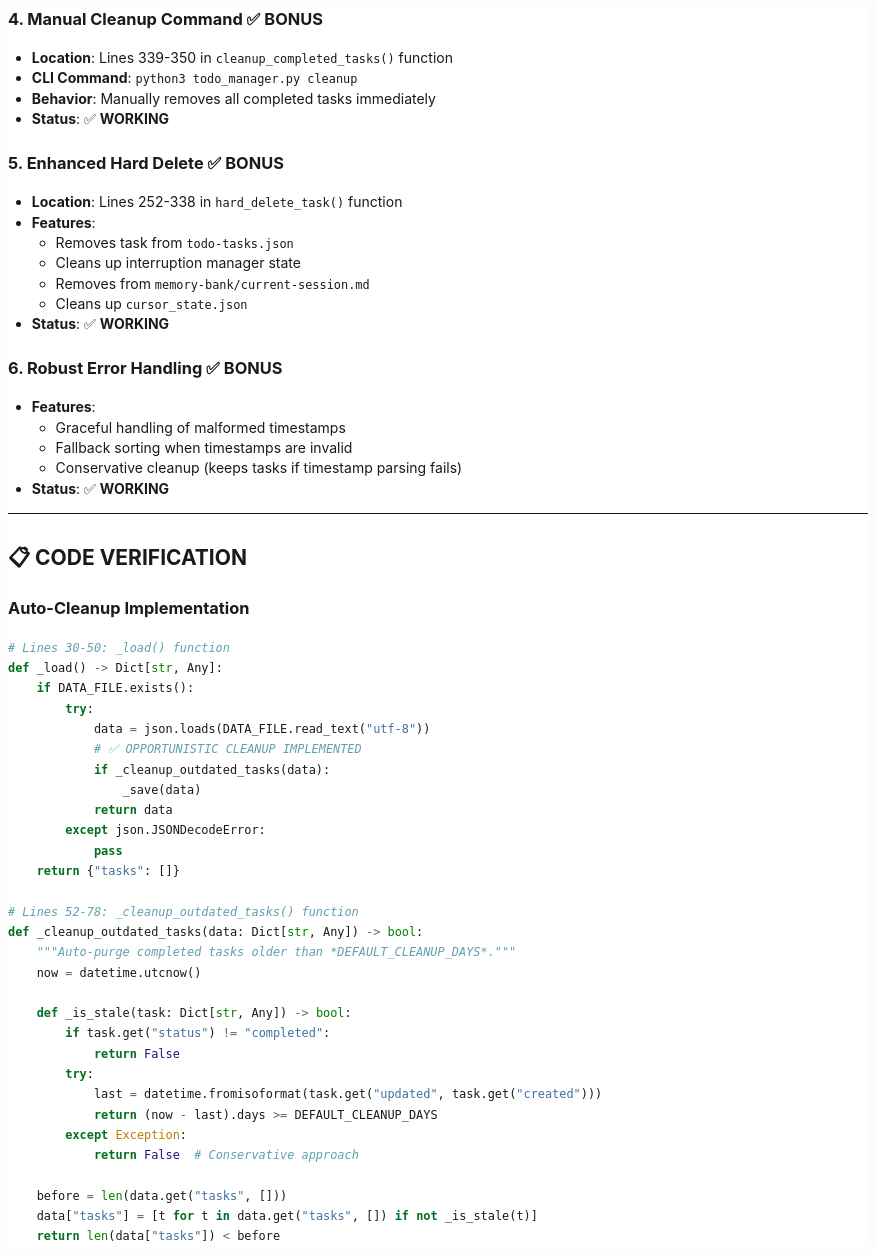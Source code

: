 ### **4. Manual Cleanup Command** ✅ **BONUS**
- **Location**: Lines 339-350 in `cleanup_completed_tasks()` function
- **CLI Command**: `python3 todo_manager.py cleanup`
- **Behavior**: Manually removes all completed tasks immediately
- **Status**: ✅ **WORKING**

### **5. Enhanced Hard Delete** ✅ **BONUS**
- **Location**: Lines 252-338 in `hard_delete_task()` function
- **Features**:
  - Removes task from `todo-tasks.json`
  - Cleans up interruption manager state
  - Removes from `memory-bank/current-session.md`
  - Cleans up `cursor_state.json`
- **Status**: ✅ **WORKING**

### **6. Robust Error Handling** ✅ **BONUS**
- **Features**:
  - Graceful handling of malformed timestamps
  - Fallback sorting when timestamps are invalid
  - Conservative cleanup (keeps tasks if timestamp parsing fails)
- **Status**: ✅ **WORKING**

---

## 📋 **CODE VERIFICATION**

### **Auto-Cleanup Implementation**
```python
# Lines 30-50: _load() function
def _load() -> Dict[str, Any]:
    if DATA_FILE.exists():
        try:
            data = json.loads(DATA_FILE.read_text("utf-8"))
            # ✅ OPPORTUNISTIC CLEANUP IMPLEMENTED
            if _cleanup_outdated_tasks(data):
                _save(data)
            return data
        except json.JSONDecodeError:
            pass
    return {"tasks": []}

# Lines 52-78: _cleanup_outdated_tasks() function
def _cleanup_outdated_tasks(data: Dict[str, Any]) -> bool:
    """Auto-purge completed tasks older than *DEFAULT_CLEANUP_DAYS*."""
    now = datetime.utcnow()
    
    def _is_stale(task: Dict[str, Any]) -> bool:
        if task.get("status") != "completed":
            return False
        try:
            last = datetime.fromisoformat(task.get("updated", task.get("created")))
            return (now - last).days >= DEFAULT_CLEANUP_DAYS
        except Exception:
            return False  # Conservative approach
    
    before = len(data.get("tasks", []))
    data["tasks"] = [t for t in data.get("tasks", []) if not _is_stale(t)]
    return len(data["tasks"]) < before
```
